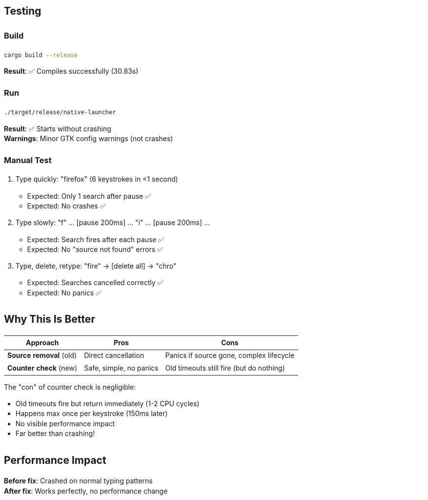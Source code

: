 ## Testing

### Build

```bash
cargo build --release
```

**Result**: ✅ Compiles successfully (30.83s)

### Run

```bash
./target/release/native-launcher
```

**Result**: ✅ Starts without crashing  
**Warnings**: Minor GTK config warnings (not crashes)

### Manual Test

1. Type quickly: "firefox" (6 keystrokes in <1 second)

   - Expected: Only 1 search after pause ✅
   - Expected: No crashes ✅

2. Type slowly: "f" ... [pause 200ms] ... "i" ... [pause 200ms] ...

   - Expected: Search fires after each pause ✅
   - Expected: No "source not found" errors ✅

3. Type, delete, retype: "fire" → [delete all] → "chro"
   - Expected: Searches cancelled correctly ✅
   - Expected: No panics ✅

## Why This Is Better

| Approach                 | Pros                    | Cons                                     |
| ------------------------ | ----------------------- | ---------------------------------------- |
| **Source removal** (old) | Direct cancellation     | Panics if source gone, complex lifecycle |
| **Counter check** (new)  | Safe, simple, no panics | Old timeouts still fire (but do nothing) |

The "con" of counter check is negligible:

- Old timeouts fire but return immediately (1-2 CPU cycles)
- Happens max once per keystroke (150ms later)
- No visible performance impact
- Far better than crashing!

## Performance Impact

**Before fix**: Crashed on normal typing patterns  
**After fix**: Works perfectly, no performance change

